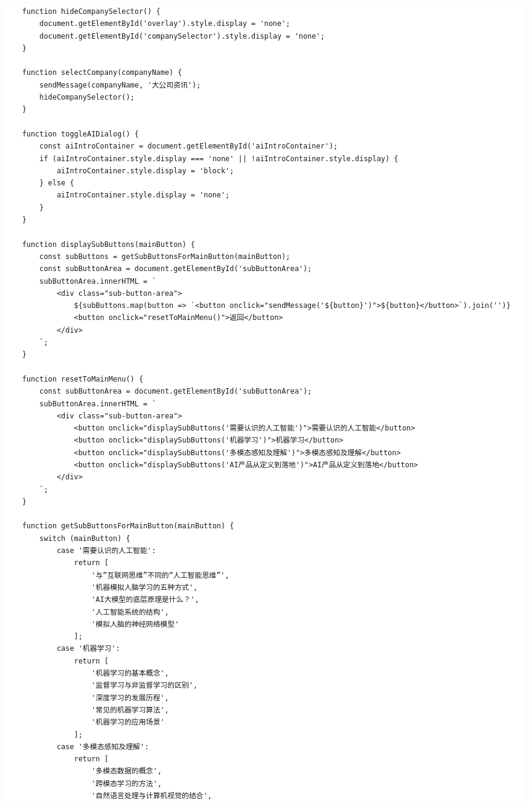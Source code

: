         function hideCompanySelector() {
            document.getElementById('overlay').style.display = 'none';
            document.getElementById('companySelector').style.display = 'none';
        }

        function selectCompany(companyName) {
            sendMessage(companyName, '大公司资讯');
            hideCompanySelector();
        }

        function toggleAIDialog() {
            const aiIntroContainer = document.getElementById('aiIntroContainer');
            if (aiIntroContainer.style.display === 'none' || !aiIntroContainer.style.display) {
                aiIntroContainer.style.display = 'block';
            } else {
                aiIntroContainer.style.display = 'none';
            }
        }

        function displaySubButtons(mainButton) {
            const subButtons = getSubButtonsForMainButton(mainButton);
            const subButtonArea = document.getElementById('subButtonArea');
            subButtonArea.innerHTML = `
                <div class="sub-button-area">
                    ${subButtons.map(button => `<button onclick="sendMessage('${button}')">${button}</button>`).join('')}
                    <button onclick="resetToMainMenu()">返回</button>
                </div>
            `;
        }

        function resetToMainMenu() {
            const subButtonArea = document.getElementById('subButtonArea');
            subButtonArea.innerHTML = `
                <div class="sub-button-area">
                    <button onclick="displaySubButtons('需要认识的人工智能')">需要认识的人工智能</button>
                    <button onclick="displaySubButtons('机器学习')">机器学习</button>
                    <button onclick="displaySubButtons('多模态感知及理解')">多模态感知及理解</button>
                    <button onclick="displaySubButtons('AI产品从定义到落地')">AI产品从定义到落地</button>
                </div>
            `;
        }

        function getSubButtonsForMainButton(mainButton) {
            switch (mainButton) {
                case '需要认识的人工智能':
                    return [
                        '与“互联网思维”不同的“人工智能思维”',
                        '机器模拟人脑学习的五种方式',
                        'AI大模型的底层原理是什么？',
                        '人工智能系统的结构',
                        '模拟人脑的神经网络模型'
                    ];
                case '机器学习':
                    return [
                        '机器学习的基本概念',
                        '监督学习与非监督学习的区别',
                        '深度学习的发展历程',
                        '常见的机器学习算法',
                        '机器学习的应用场景'
                    ];
                case '多模态感知及理解':
                    return [
                        '多模态数据的概念',
                        '跨模态学习的方法',
                        '自然语言处理与计算机视觉的结合',